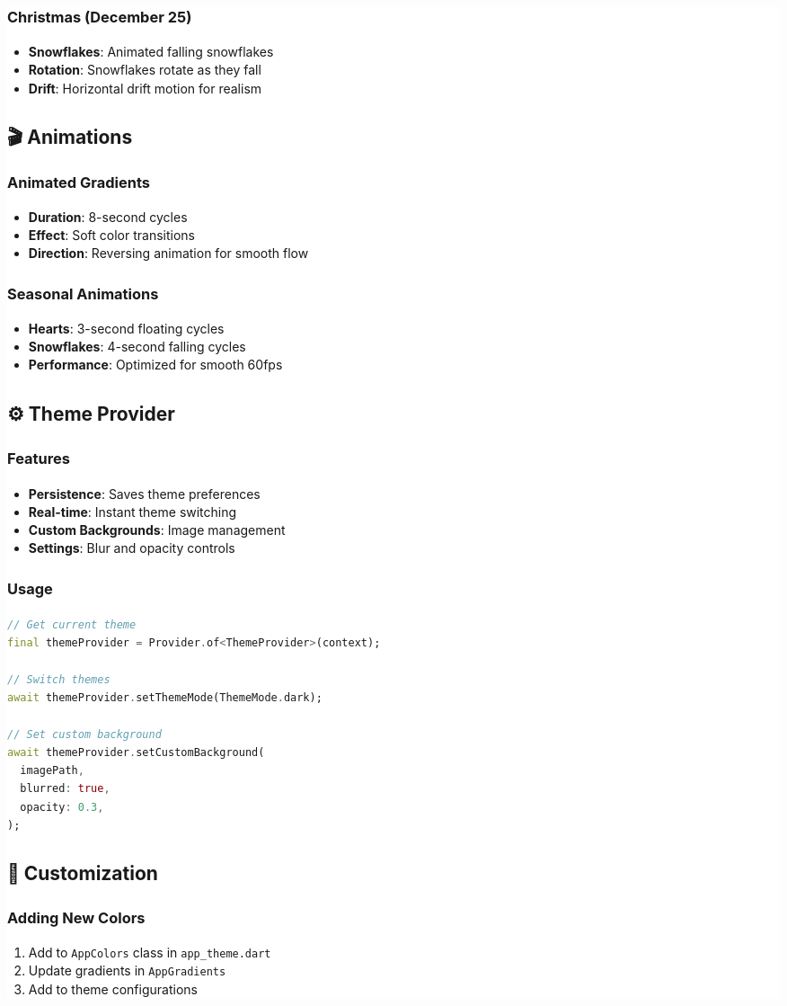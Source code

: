 ### Christmas (December 25)
- **Snowflakes**: Animated falling snowflakes
- **Rotation**: Snowflakes rotate as they fall
- **Drift**: Horizontal drift motion for realism

## 🎬 Animations

### Animated Gradients
- **Duration**: 8-second cycles
- **Effect**: Soft color transitions
- **Direction**: Reversing animation for smooth flow

### Seasonal Animations
- **Hearts**: 3-second floating cycles
- **Snowflakes**: 4-second falling cycles
- **Performance**: Optimized for smooth 60fps

## ⚙️ Theme Provider

### Features
- **Persistence**: Saves theme preferences
- **Real-time**: Instant theme switching
- **Custom Backgrounds**: Image management
- **Settings**: Blur and opacity controls

### Usage
```dart
// Get current theme
final themeProvider = Provider.of<ThemeProvider>(context);

// Switch themes
await themeProvider.setThemeMode(ThemeMode.dark);

// Set custom background
await themeProvider.setCustomBackground(
  imagePath,
  blurred: true,
  opacity: 0.3,
);
```

## 🎨 Customization

### Adding New Colors
1. Add to `AppColors` class in `app_theme.dart`
2. Update gradients in `AppGradients`
3. Add to theme configurations
